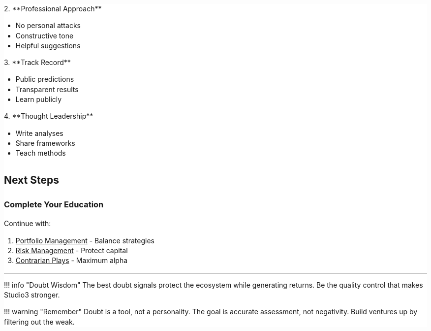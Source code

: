 </ul>
<p>2. **Professional Approach**</p>

<ul>
<li>No personal attacks</li>

<li>Constructive tone</li>

<li>Helpful suggestions</li>

</ul>
<p>3. **Track Record**</p>

<ul>
<li>Public predictions</li>

<li>Transparent results</li>

<li>Learn publicly</li>

</ul>
<p>4. **Thought Leadership**</p>

<ul>
<li>Write analyses</li>

<li>Share frameworks</li>

<li>Teach methods</li>

</ul>
</div>

## Next Steps

### Complete Your Education

Continue with:

1. [Portfolio Management](portfolio-management.md) - Balance strategies
2. [Risk Management](risk-management.md) - Protect capital
3. [Contrarian Plays](contrarian-plays.md) - Maximum alpha

---

!!! info "Doubt Wisdom"
    The best doubt signals protect the ecosystem while generating returns. Be the quality control that makes Studio3 stronger.

!!! warning "Remember"
    Doubt is a tool, not a personality. The goal is accurate assessment, not negativity. Build ventures up by filtering out the weak.